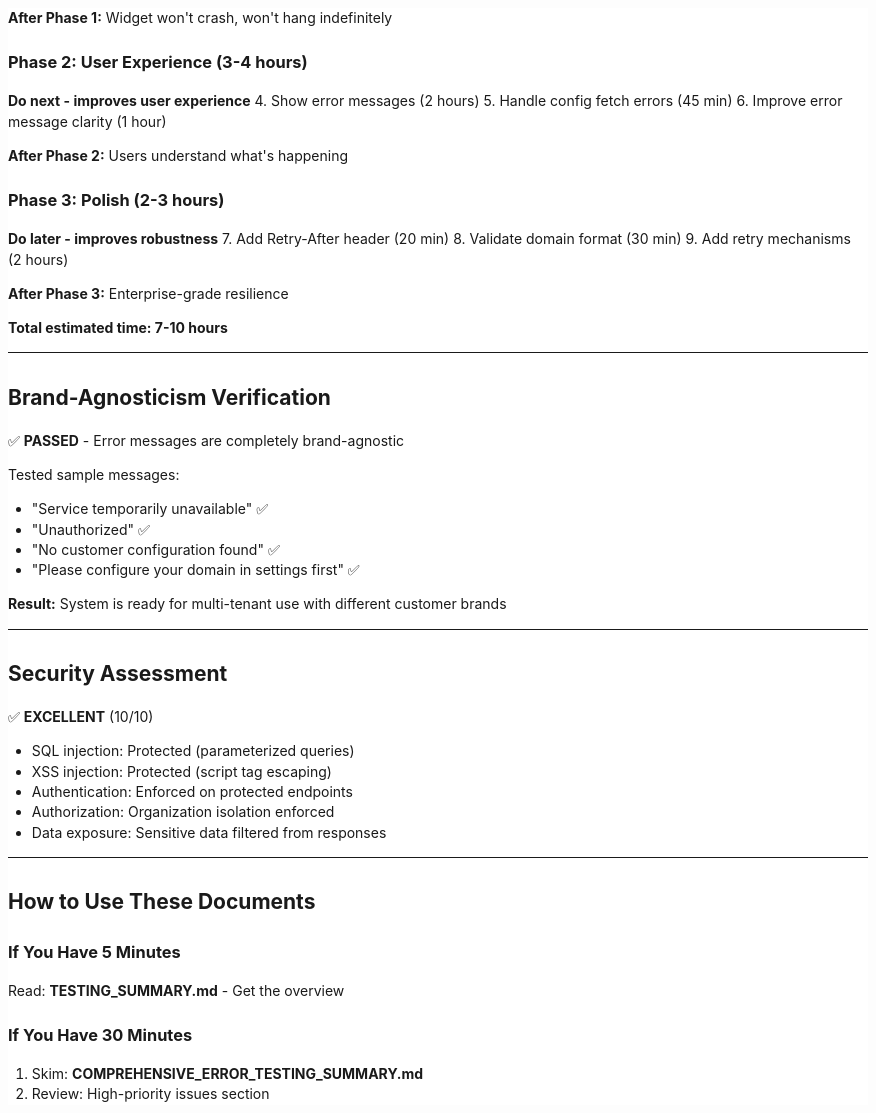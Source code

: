 **After Phase 1:** Widget won't crash, won't hang indefinitely

### Phase 2: User Experience (3-4 hours)
**Do next - improves user experience**
4. Show error messages (2 hours)
5. Handle config fetch errors (45 min)
6. Improve error message clarity (1 hour)

**After Phase 2:** Users understand what's happening

### Phase 3: Polish (2-3 hours)
**Do later - improves robustness**
7. Add Retry-After header (20 min)
8. Validate domain format (30 min)
9. Add retry mechanisms (2 hours)

**After Phase 3:** Enterprise-grade resilience

**Total estimated time: 7-10 hours**

---

## Brand-Agnosticism Verification

✅ **PASSED** - Error messages are completely brand-agnostic

Tested sample messages:
- "Service temporarily unavailable" ✅
- "Unauthorized" ✅
- "No customer configuration found" ✅
- "Please configure your domain in settings first" ✅

**Result:** System is ready for multi-tenant use with different customer brands

---

## Security Assessment

✅ **EXCELLENT** (10/10)
- SQL injection: Protected (parameterized queries)
- XSS injection: Protected (script tag escaping)
- Authentication: Enforced on protected endpoints
- Authorization: Organization isolation enforced
- Data exposure: Sensitive data filtered from responses

---

## How to Use These Documents

### If You Have 5 Minutes
Read: **TESTING_SUMMARY.md** - Get the overview

### If You Have 30 Minutes
1. Skim: **COMPREHENSIVE_ERROR_TESTING_SUMMARY.md**
2. Review: High-priority issues section
